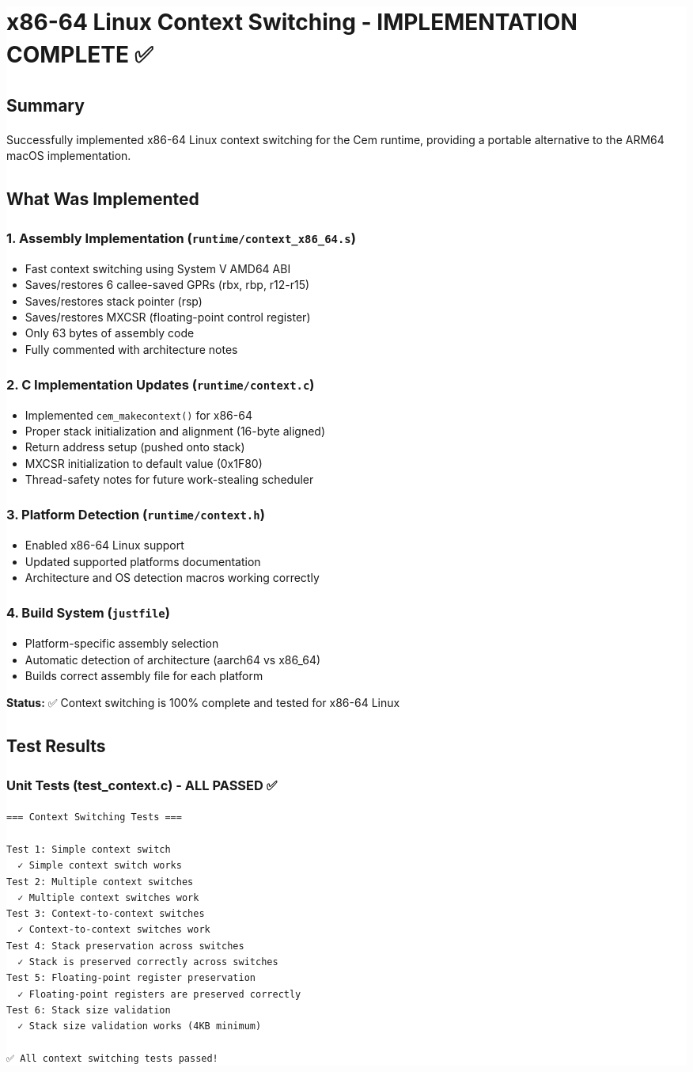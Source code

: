 # x86-64 Linux Context Switching - IMPLEMENTATION COMPLETE ✅

## Summary

Successfully implemented x86-64 Linux context switching for the Cem runtime, providing a portable alternative to the ARM64 macOS implementation.

## What Was Implemented

### 1. Assembly Implementation (`runtime/context_x86_64.s`)
- Fast context switching using System V AMD64 ABI
- Saves/restores 6 callee-saved GPRs (rbx, rbp, r12-r15)
- Saves/restores stack pointer (rsp)
- Saves/restores MXCSR (floating-point control register)
- Only 63 bytes of assembly code
- Fully commented with architecture notes

### 2. C Implementation Updates (`runtime/context.c`)
- Implemented `cem_makecontext()` for x86-64
- Proper stack initialization and alignment (16-byte aligned)
- Return address setup (pushed onto stack)
- MXCSR initialization to default value (0x1F80)
- Thread-safety notes for future work-stealing scheduler

### 3. Platform Detection (`runtime/context.h`)
- Enabled x86-64 Linux support
- Updated supported platforms documentation
- Architecture and OS detection macros working correctly

### 4. Build System (`justfile`)
- Platform-specific assembly selection
- Automatic detection of architecture (aarch64 vs x86_64)
- Builds correct assembly file for each platform

**Status:** ✅ Context switching is 100% complete and tested for x86-64 Linux

## Test Results

### Unit Tests (test_context.c) - ALL PASSED ✅

```
=== Context Switching Tests ===

Test 1: Simple context switch
  ✓ Simple context switch works
Test 2: Multiple context switches
  ✓ Multiple context switches work
Test 3: Context-to-context switches
  ✓ Context-to-context switches work
Test 4: Stack preservation across switches
  ✓ Stack is preserved correctly across switches
Test 5: Floating-point register preservation
  ✓ Floating-point registers are preserved correctly
Test 6: Stack size validation
  ✓ Stack size validation works (4KB minimum)

✅ All context switching tests passed!
```
